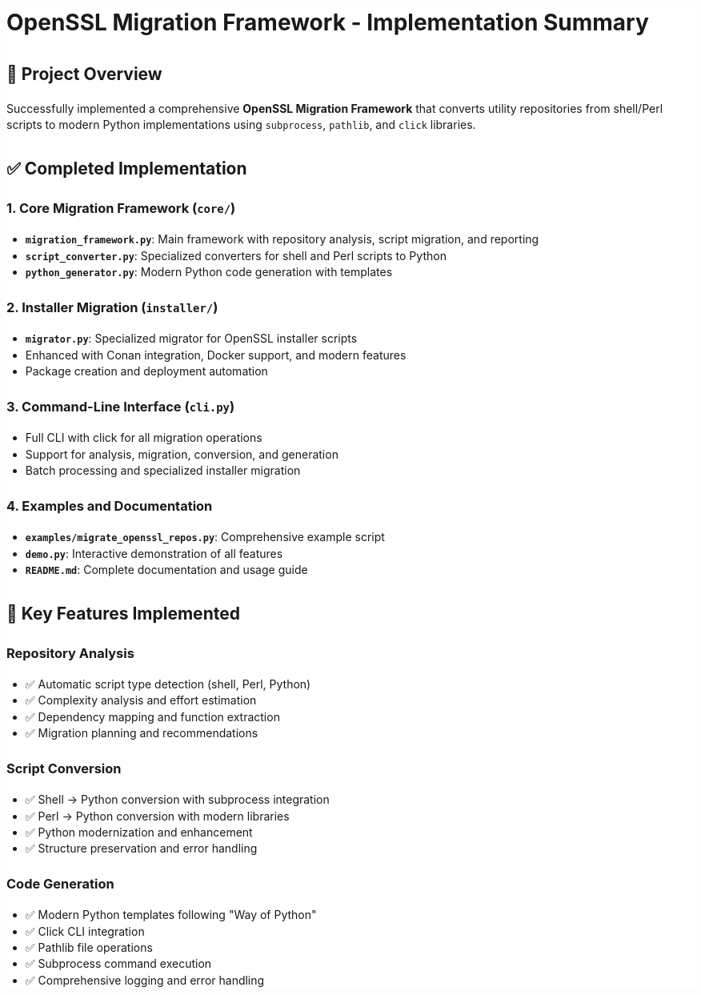 # OpenSSL Migration Framework - Implementation Summary

## 🎯 **Project Overview**

Successfully implemented a comprehensive **OpenSSL Migration Framework** that converts utility repositories from shell/Perl scripts to modern Python implementations using `subprocess`, `pathlib`, and `click` libraries.

## ✅ **Completed Implementation**

### 1. **Core Migration Framework** (`core/`)
- **`migration_framework.py`**: Main framework with repository analysis, script migration, and reporting
- **`script_converter.py`**: Specialized converters for shell and Perl scripts to Python
- **`python_generator.py`**: Modern Python code generation with templates

### 2. **Installer Migration** (`installer/`)
- **`migrator.py`**: Specialized migrator for OpenSSL installer scripts
- Enhanced with Conan integration, Docker support, and modern features
- Package creation and deployment automation

### 3. **Command-Line Interface** (`cli.py`)
- Full CLI with click for all migration operations
- Support for analysis, migration, conversion, and generation
- Batch processing and specialized installer migration

### 4. **Examples and Documentation**
- **`examples/migrate_openssl_repos.py`**: Comprehensive example script
- **`demo.py`**: Interactive demonstration of all features
- **`README.md`**: Complete documentation and usage guide

## 🚀 **Key Features Implemented**

### **Repository Analysis**
- ✅ Automatic script type detection (shell, Perl, Python)
- ✅ Complexity analysis and effort estimation
- ✅ Dependency mapping and function extraction
- ✅ Migration planning and recommendations

### **Script Conversion**
- ✅ Shell → Python conversion with subprocess integration
- ✅ Perl → Python conversion with modern libraries
- ✅ Python modernization and enhancement
- ✅ Structure preservation and error handling

### **Code Generation**
- ✅ Modern Python templates following "Way of Python"
- ✅ Click CLI integration
- ✅ Pathlib file operations
- ✅ Subprocess command execution
- ✅ Comprehensive logging and error handling
